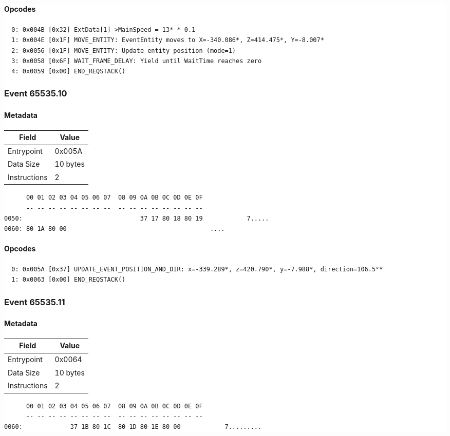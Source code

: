 #### Opcodes

```
  0: 0x004B [0x32] ExtData[1]->MainSpeed = 13* * 0.1
  1: 0x004E [0x1F] MOVE_ENTITY: EventEntity moves to X=-340.086*, Z=414.475*, Y=-8.007*
  2: 0x0056 [0x1F] MOVE_ENTITY: Update entity position (mode=1)
  3: 0x0058 [0x6F] WAIT_FRAME_DELAY: Yield until WaitTime reaches zero
  4: 0x0059 [0x00] END_REQSTACK()
```

### Event 65535.10

#### Metadata

| Field        | Value    |
|--------------|----------|
| Entrypoint   | 0x005A   |
| Data Size    | 10 bytes |
| Instructions | 2        |

```
      00 01 02 03 04 05 06 07  08 09 0A 0B 0C 0D 0E 0F
      -- -- -- -- -- -- -- --  -- -- -- -- -- -- -- --
0050:                                37 17 80 18 80 19            7.....
0060: 80 1A 80 00                                       ....            
```

#### Opcodes

```
  0: 0x005A [0x37] UPDATE_EVENT_POSITION_AND_DIR: x=-339.289*, z=420.790*, y=-7.988*, direction=106.5°*
  1: 0x0063 [0x00] END_REQSTACK()
```

### Event 65535.11

#### Metadata

| Field        | Value    |
|--------------|----------|
| Entrypoint   | 0x0064   |
| Data Size    | 10 bytes |
| Instructions | 2        |

```
      00 01 02 03 04 05 06 07  08 09 0A 0B 0C 0D 0E 0F
      -- -- -- -- -- -- -- --  -- -- -- -- -- -- -- --
0060:             37 1B 80 1C  80 1D 80 1E 80 00            7.........  
```
